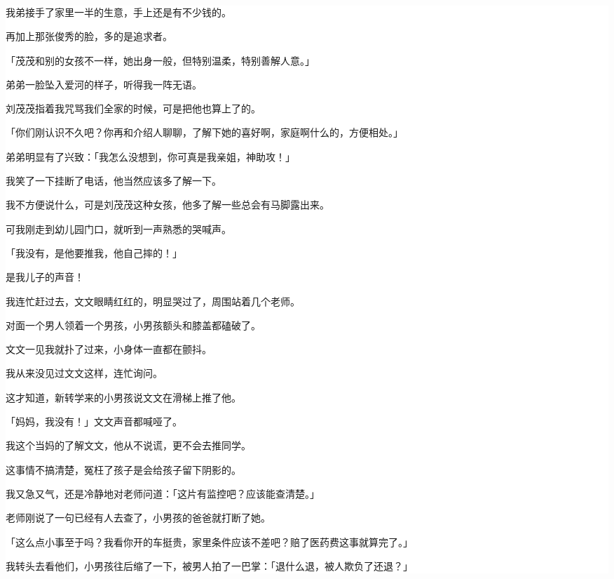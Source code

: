 
我弟接手了家里一半的生意，手上还是有不少钱的。


再加上那张俊秀的脸，多的是追求者。


「茂茂和别的女孩不一样，她出身一般，但特别温柔，特别善解人意。」


弟弟一脸坠入爱河的样子，听得我一阵无语。


刘茂茂指着我咒骂我们全家的时候，可是把他也算上了的。


「你们刚认识不久吧？你再和介绍人聊聊，了解下她的喜好啊，家庭啊什么的，方便相处。」


弟弟明显有了兴致：「我怎么没想到，你可真是我亲姐，神助攻！」


我笑了一下挂断了电话，他当然应该多了解一下。


我不方便说什么，可是刘茂茂这种女孩，他多了解一些总会有马脚露出来。


可我刚走到幼儿园门口，就听到一声熟悉的哭喊声。


「我没有，是他要推我，他自己摔的！」


是我儿子的声音！


我连忙赶过去，文文眼睛红红的，明显哭过了，周围站着几个老师。


对面一个男人领着一个男孩，小男孩额头和膝盖都磕破了。


文文一见我就扑了过来，小身体一直都在颤抖。


我从来没见过文文这样，连忙询问。


这才知道，新转学来的小男孩说文文在滑梯上推了他。


「妈妈，我没有！」文文声音都喊哑了。


我这个当妈的了解文文，他从不说谎，更不会去推同学。


这事情不搞清楚，冤枉了孩子是会给孩子留下阴影的。


我又急又气，还是冷静地对老师问道：「这片有监控吧？应该能查清楚。」


老师刚说了一句已经有人去查了，小男孩的爸爸就打断了她。


「这么点小事至于吗？我看你开的车挺贵，家里条件应该不差吧？赔了医药费这事就算完了。」


我转头去看他们，小男孩往后缩了一下，被男人拍了一巴掌：「退什么退，被人欺负了还退？」

